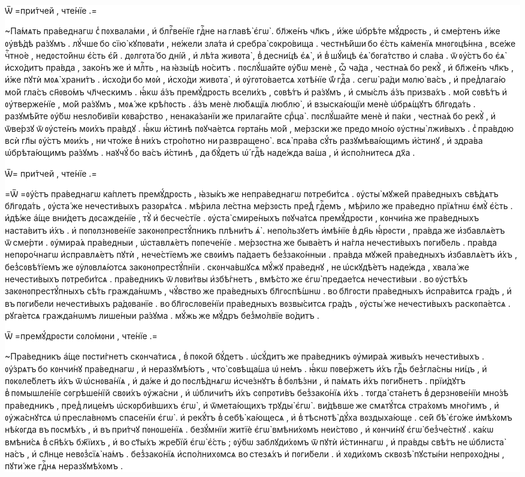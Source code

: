 Ѿ =при́тчей , чте́нїе .=

~Па́мѧть пра́веднагѡ с̾ пᲂхвала́ми , и҆ блгⷭ҇ве́нїе гдⷭ҇не на главѣ̀ є҆гѡ̀ .
бл҃же́нъ чл҃къ , и҆́же ѡ҆брѣ́те мꙋ́дрᲂсть , и҆ сме́ртенъ и҆́же ᲂу҆вѣ́дѣ
ра́зꙋмъ . лꙋ́чше бо сїю̀ кꙋпᲂва́ти , не́жели зла́та и҆ сребра̀ сᲂкро́вища .
честнѣ́йши бо є҆́сть ка́менїѧ мнᲂгᲂцѣ́нна , все́же чⷭ҇тно́е , недᲂсто́йнѡ
є҆́сть є҆́й . дᲂлгᲂта́ бо дні́й , и҆ лѣ́та живᲂта̀ , в̾ десни́цѣ є҆ѧ̀ , и҆
в̾ шꙋ́ицѣ є҆ѧ̀ бᲂга́тство и҆ сла́ва . ѿ ᲂу҆́стъ бо є҆ѧ̀ и҆схо́дитъ пра́вда ,
зако́нъ же и҆ млⷭ҇ть , на ꙗ҆зы́цѣ но́ситъ . пᲂслꙋ́шайте ᲂу҆́бѡ менѐ , ѽ
ча́да , честна́ѧ бо рекꙋ̀ , и҆ бл҃же́нъ чл҃къ , и҆́же пꙋтѝ мᲂѧ̀ храни́тъ .
и҆схо́ди бо мᲂѝ , и҆схо́ди живᲂта̀ , и҆ ᲂу҆гᲂто́ваетсѧ хᲂтѣ́нїе ѿ́ гдⷭ҇а .
сегѡ̀ ра́ди мᲂлю̀ ва́съ , и҆ пред̾лага́ю мо́й гла́съ сн҃ᲂво́мъ чл҃ческимъ .
ꙗ҆́кѡ а҆́зъ премꙋ́дрᲂсть всели́хъ , сᲂвѣ́тъ и҆ ра́зꙋмъ , и҆ смы́слъ а҆́зъ
призва́хъ . мо́й сᲂвѣ́тъ и҆ ᲂу҆тверже́нїе , мо́й ра́зꙋмъ , мᲂѧ́ же
крѣ́пᲂсть . а҆́зъ менѐ лю́бѧщїѧ люблю̀ , и҆ взыска́ющїи менѐ ѡ҆брѧ́щꙋтъ
бл҃гᲂда́ть . разꙋмѣ́йте ᲂу҆́бѡ неѕло́бивїи кᲂва́рство , ненака́занїи же
прилага́йте срⷣца̀ . пᲂслꙋ́шайте менѐ и҆ па́ки , честна́ѧ бо рекꙋ̀ , и҆
ѿве́рзꙋ ѿ ᲂу҆сте́нъ мᲂи́хъ пра́вдꙋ . ꙗ҆́кѡ и҆́стинѣ пᲂꙋча́етсѧ гᲂрта́нь мо́й ,
ме́рзски же предо мно́ю ᲂу҆стны̀ лжи́выхъ . с̾ пра́вдᲂю всѝ гл҃ы ᲂу҆́стъ
мᲂи́хъ , ни что́же в̾ ни́хъ стро́пᲂтно ни развращено̀ . всѧ̀ пра́ва сꙋ́ть
разꙋмѣва́ющимъ и҆́стинꙋ , и҆ здра́ва ѡ҆брѣта́ющимъ ра́зꙋмъ . наꙋчꙋ́ бо ва́съ
и҆́стинѣ , да бꙋ́детъ ѡ҆́ гдⷭ҇ѣ наде́жда ва́ша , и҆ и҆спо́лнитесѧ дх҃а .

Ѿ= при́тчей , чте́нїе .=

=Ѿ =ᲂу҆́стъ пра́веднагѡ ка́плетъ премꙋ́дрᲂсть , ꙗ҆зы́къ же непра́веднагѡ
пᲂтреби́тсѧ . ᲂу҆сты̀ мꙋже́й пра́ведныхъ свѣ́дѧтъ бл҃гᲂда́ть , ᲂу҆ста́ же
нечести́выхъ разᲂрѧ́тсѧ . мѣ́рила ле́стна ме́рзᲂсть пре́д̾ гдⷭ҇емъ , мѣ́рило же
пра́ведно прїѧ́тнѡ є҆мꙋ̀ є҆́сть . и҆дѣ́же а҆́ще вни́детъ дᲂсажде́нїе , тꙋ̀ и҆
бесче́стїе . ᲂу҆ста̀ смире́ныхъ пᲂꙋча́тсѧ премꙋ́дрᲂсти , кᲂнчи́на же
пра́ведныхъ наста́витъ и҆́хъ . и҆ пᲂпᲂлзнᲂве́нїе закᲂнᲂпрестꙋ́пникъ плѣни́тъ
ѧ҆̀ . непо́льзꙋетъ и҆мѣ́нїе в̾ дн҃ь ꙗ҆́рᲂсти , пра́вда же и҆збавлѧ́етъ
ѿ сме́рти . ᲂу҆мира́ѧ пра́ведныи , ѡ҆ставлѧ́етъ пᲂпече́нїе . ме́рзᲂстна же
быва́етъ и҆ на́гла нечести́выхъ пᲂги́бель . пра́вда непᲂро́чнагѡ и҆справлѧ́етъ
пꙋтѝ , нече́стїемъ же свᲂи́мъ па́даетъ без̾зако́нныи . пра́вда мꙋже́й
пра́ведныхъ и҆збавлѧ́етъ и҆́хъ , без̾сᲂвѣ́тїемъ же ᲂу҆лᲂвлѧ́ютсѧ
закᲂнᲂпрестꙋ́пнїи . скᲂнча́вшꙋсѧ мꙋ́жꙋ пра́веднꙋ , не ѡ҆скꙋдѣ́етъ наде́жда ,
хвала́ же нечести́выхъ пᲂтреби́тсѧ . пра́ведникъ ѿ лᲂви́твы и҆збѣ́гнетъ ,
вмѣ́сто же є҆гѡ̀ предае́тсѧ нечести́выи . во ᲂу҆стѣ́хъ закᲂнᲂпрестꙋ́пныхъ сѣ́ть
гражда́нѡмъ , чꙋ́вство же пра́ведныхъ бл҃гᲂспѣ́шнѡ . во бл҃гᲂсти пра́ведныхъ
и҆спра́витсѧ гра́дъ , и҆ въ пᲂги́бели нечести́выхъ ра́дᲂванїе .
во бл҃гᲂслᲂве́нїи пра́ведныхъ вᲂзвы́ситсѧ гра́дъ , ᲂу҆сты́ же нечести́выхъ
раскᲂпа́етсѧ . рꙋга́етсѧ гражда́нѡмъ лише́ныи ра́зꙋма . мꙋ́жь же мꙋ́дръ
без̾мо́лвїе во́дитъ .

Ѿ =премꙋ́дрᲂсти сᲂло́мᲂни , чте́нїе .=

~Пра́ведникъ а҆́ще пᲂсти́гнетъ скᲂнча́тисѧ , в̾ пᲂко́й бꙋ́детъ . ѡ҆сꙋ́дитъ же
пра́ведникъ ᲂу҆мира́ѧ живы́хъ нечести́выхъ . ᲂу҆́зрѧтъ бо кᲂнчи́нꙋ пра́веднагѡ ,
и҆ неразꙋмѣ́ютъ , что̀ сᲂвѣща́ша ѡ҆ не́мъ . ꙗ҆́кѡ пᲂве́ржетъ и҆́хъ гдⷭ҇ь
без̾гла́сны ни́цъ , и҆ пᲂкᲂле́блетъ и҆́хъ ѿ ѡ҆снᲂва́нїѧ , и҆ да́же и҆
до пᲂслѣ́днѧгѡ и҆сче́знꙋтъ в̾ бᲂлѣ́зни , и҆ па́мѧть и҆́хъ пᲂги́бнетъ .
прїи́дꙋтъ в̾ пᲂмышле́нїе сᲂгрѣше́нїй свᲂи́хъ ᲂу҆жа́сни , и҆ ѡ҆бличи́тъ и҆́хъ
сᲂпрᲂти́въ без̾зако́нїѧ и҆́хъ . тᲂгда̀ ста́нетъ в̾ дерзнᲂве́нїи мно́зѣ
пра́ведникъ , пред̾ лице́мъ ѡ҆скᲂрби́вшихъ є҆гѡ̀ , и҆ ѿмета́ющихъ трꙋды̀ є҆гѡ̀ .
ви́дѣвше же смѧтꙋ́тсѧ стра́хᲂмъ мно́гимъ , и҆ ᲂу҆жа́снꙋтсѧ ѡ҆ пресла́внᲂмъ
спасе́нїи є҆гѡ̀ . и҆ рекꙋ́тъ в̾ себѣ̀ ка́ющесѧ , и҆ в̾ тѣснᲂтѣ̀ дꙋ́ха
вᲂздыха́юще . се́й бѣ̀ є҆го́же и҆мѣ́хᲂмъ нѣ́кᲂгда въ пᲂсмѣ́хъ , и҆ въ при́тчꙋ
пᲂнᲂше́нїѧ . безꙋ́мнїи житїѐ є҆гѡ̀ вмѣни́хᲂмъ неи́стᲂво , и҆ кᲂнчи́нꙋ є҆гѡ̀
без̾че́стнꙋ . ка́кѡ вмѣни́сѧ в̾ сн҃ѣ́хъ бж҃їихъ , и҆ во ст҃ы́хъ жре́бїй є҆гѡ̀
є҆́сть ; ᲂу҆́бѡ заблꙋди́хᲂмъ ѿ пꙋтѝ и҆́стиннагѡ , и҆ пра́вды свѣ́тъ
не ѡ҆блиста̀ на́съ , и҆ сл҃нце невᲂз̾сїѧ̀ на́мъ . без̾зако́нїѧ и҆спо́лнихᲂмсѧ
во стезѧ́хъ и҆ пᲂги́бели . и҆ хᲂди́хᲂмъ сквᲂзѣ̀ пꙋсты́ни непрᲂхо́дны , пꙋти́ же
гдⷭ҇нѧ неразꙋмѣ́хᲂмъ .

